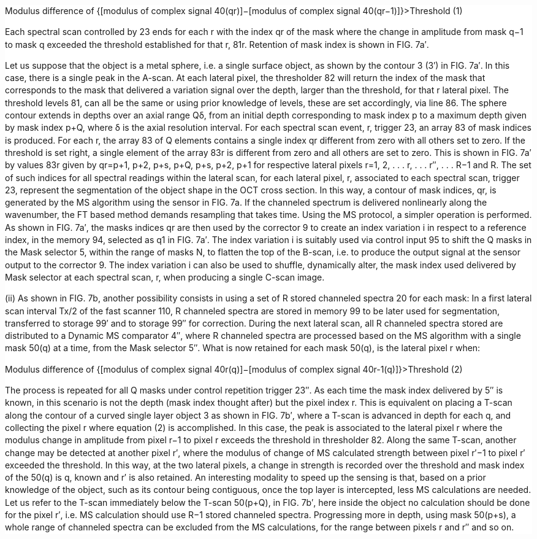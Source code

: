 Modulus difference of {[modulus of complex signal 40(qr)]−[modulus of complex signal 40(qr−1)]}>Threshold (1)

Each spectral scan controlled by 23 ends for each r with the index qr of the mask where the change in amplitude from mask q−1 to mask q exceeded the threshold established for that r, 81r. Retention of mask index is shown in FIG. 7a′.

Let us suppose that the object is a metal sphere, i.e. a single surface object, as shown by the contour 3 (3′) in FIG. 7a′. In this case, there is a single peak in the A-scan. At each lateral pixel, the thresholder 82 will return the index of the mask that corresponds to the mask that delivered a variation signal over the depth, larger than the threshold, for that r lateral pixel. The threshold levels 81, can all be the same or using prior knowledge of levels, these are set accordingly, via line 86. The sphere contour extends in depths over an axial range Qδ, from an initial depth corresponding to mask index p to a maximum depth given by mask index p+Q, where δ is the axial resolution interval. For each spectral scan event, r, trigger 23, an array 83 of mask indices is produced. For each r, the array 83 of Q elements contains a single index qr different from zero with all others set to zero. If the threshold is set right, a single element of the array 83r is different from zero and all others are set to zero. This is shown in FIG. 7a′ by values 83r given by qr=p+1, p+2, p+s, p+Q, p+s, p+2, p+1 for respective lateral pixels r=1, 2, . . . r, . . . r″, . . . R−1 and R. The set of such indices for all spectral readings within the lateral scan, for each lateral pixel, r, associated to each spectral scan, trigger 23, represent the segmentation of the object shape in the OCT cross section. In this way, a contour of mask indices, qr, is generated by the MS algorithm using the sensor in FIG. 7a. If the channeled spectrum is delivered nonlinearly along the wavenumber, the FT based method demands resampling that takes time. Using the MS protocol, a simpler operation is performed. As shown in FIG. 7a′, the masks indices qr are then used by the corrector 9 to create an index variation i in respect to a reference index, in the memory 94, selected as q1 in FIG. 7a′. The index variation i is suitably used via control input 95 to shift the Q masks in the Mask selector 5, within the range of masks N, to flatten the top of the B-scan, i.e. to produce the output signal at the sensor output to the corrector 9. The index variation i can also be used to shuffle, dynamically alter, the mask index used delivered by Mask selector at each spectral scan, r, when producing a single C-scan image.

(ii) As shown in FIG. 7b, another possibility consists in using a set of R stored channeled spectra 20 for each mask: In a first lateral scan interval Tx/2 of the fast scanner 110, R channeled spectra are stored in memory 99 to be later used for segmentation, transferred to storage 99′ and to storage 99″ for correction. During the next lateral scan, all R channeled spectra stored are distributed to a Dynamic MS comparator 4″, where R channeled spectra are processed based on the MS algorithm with a single mask 50(q) at a time, from the Mask selector 5″. What is now retained for each mask 50(q), is the lateral pixel r when:

Modulus difference of {[modulus of complex signal 40r(q)]−[modulus of complex signal 40r-1(q)]}>Threshold (2)

The process is repeated for all Q masks under control repetition trigger 23″. As each time the mask index delivered by 5″ is known, in this scenario is not the depth (mask index thought after) but the pixel index r. This is equivalent on placing a T-scan along the contour of a curved single layer object 3 as shown in FIG. 7b′, where a T-scan is advanced in depth for each q, and collecting the pixel r where equation (2) is accomplished. In this case, the peak is associated to the lateral pixel r where the modulus change in amplitude from pixel r−1 to pixel r exceeds the threshold in thresholder 82. Along the same T-scan, another change may be detected at another pixel r′, where the modulus of change of MS calculated strength between pixel r′−1 to pixel r′ exceeded the threshold. In this way, at the two lateral pixels, a change in strength is recorded over the threshold and mask index of the 50(q) is q, known and r′ is also retained. An interesting modality to speed up the sensing is that, based on a prior knowledge of the object, such as its contour being contiguous, once the top layer is intercepted, less MS calculations are needed. Let us refer to the T-scan immediately below the T-scan 50(p+Q), in FIG. 7b′, here inside the object no calculation should be done for the pixel r′, i.e. MS calculation should use R−1 stored channeled spectra. Progressing more in depth, using mask 50(p+s), a whole range of channeled spectra can be excluded from the MS calculations, for the range between pixels r and r″ and so on.
